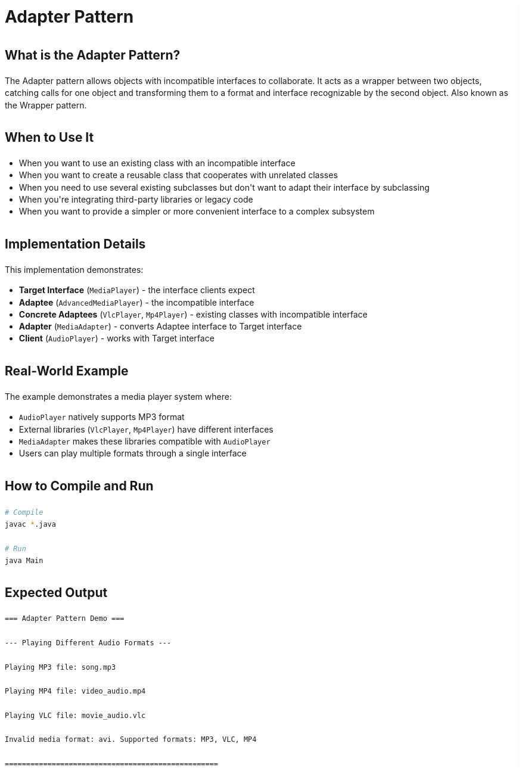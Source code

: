 # Adapter Pattern

## What is the Adapter Pattern?

The Adapter pattern allows objects with incompatible interfaces to collaborate. It acts as a wrapper between two objects, catching calls for one object and transforming them to a format and interface recognizable by the second object. Also known as the Wrapper pattern.

## When to Use It

- When you want to use an existing class with an incompatible interface
- When you want to create a reusable class that cooperates with unrelated classes
- When you need to use several existing subclasses but don't want to adapt their interface by subclassing
- When you're integrating third-party libraries or legacy code
- When you want to provide a simpler or more convenient interface to a complex subsystem

## Implementation Details

This implementation demonstrates:
- **Target Interface** (`MediaPlayer`) - the interface clients expect
- **Adaptee** (`AdvancedMediaPlayer`) - the incompatible interface
- **Concrete Adaptees** (`VlcPlayer`, `Mp4Player`) - existing classes with incompatible interface
- **Adapter** (`MediaAdapter`) - converts Adaptee interface to Target interface
- **Client** (`AudioPlayer`) - works with Target interface

## Real-World Example

The example demonstrates a media player system where:
- `AudioPlayer` natively supports MP3 format
- External libraries (`VlcPlayer`, `Mp4Player`) have different interfaces
- `MediaAdapter` makes these libraries compatible with `AudioPlayer`
- Users can play multiple formats through a single interface

## How to Compile and Run

```bash
# Compile
javac *.java

# Run
java Main
```

## Expected Output

```
=== Adapter Pattern Demo ===

--- Playing Different Audio Formats ---

Playing MP3 file: song.mp3

Playing MP4 file: video_audio.mp4

Playing VLC file: movie_audio.vlc

Invalid media format: avi. Supported formats: MP3, VLC, MP4

==================================================

```